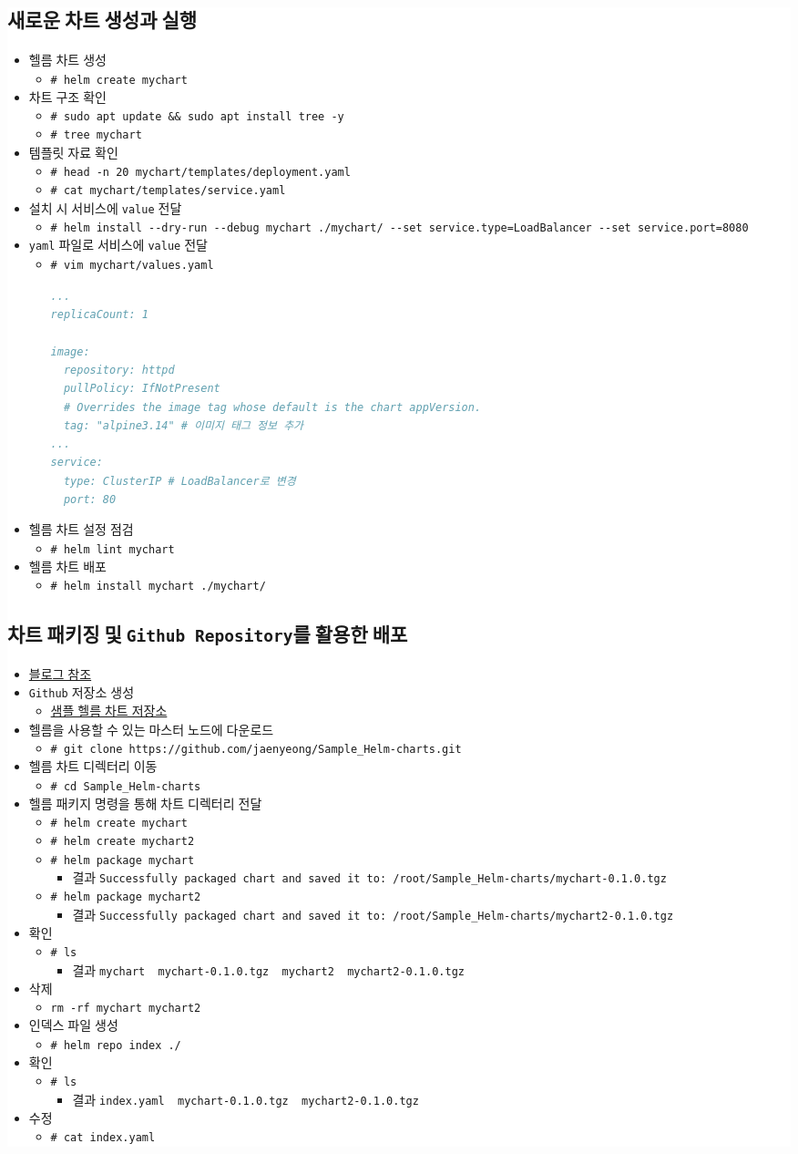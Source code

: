## 새로운 차트 생성과 실행
* 헬름 차트 생성
  * `# helm create mychart`
* 차트 구조 확인
  * `# sudo apt update && sudo apt install tree -y`
  * `# tree mychart`
* 템플릿 자료 확인
  * `# head -n 20 mychart/templates/deployment.yaml`
  * `# cat mychart/templates/service.yaml`
* 설치 시 서비스에 `value` 전달
  * `# helm install --dry-run --debug mychart ./mychart/ --set service.type=LoadBalancer --set service.port=8080`
* `yaml` 파일로 서비스에 `value` 전달
  * `# vim mychart/values.yaml`
    ~~~yaml
    ...
    replicaCount: 1
    
    image:
      repository: httpd
      pullPolicy: IfNotPresent
      # Overrides the image tag whose default is the chart appVersion.
      tag: "alpine3.14" # 이미지 태그 정보 추가
    ...
    service:
      type: ClusterIP # LoadBalancer로 변경
      port: 80
    ~~~
* 헬름 차트 설정 점검
  * `# helm lint mychart`
* 헬름 차트 배포
  * `# helm install mychart ./mychart/`

## 차트 패키징 및 `Github Repository`를 활용한 배포
* [블로그 참조](https://blog.naver.com/isc0304/222515622985)
* `Github` 저장소 생성
  * [샘플 헬름 차트 저장소](https://github.com/jaenyeong/Sample_Helm-charts)
* 헬름을 사용할 수 있는 마스터 노드에 다운로드
  * `# git clone https://github.com/jaenyeong/Sample_Helm-charts.git`
* 헬름 차트 디렉터리 이동
  * `# cd Sample_Helm-charts`
* 헬름 패키지 명령을 통해 차트 디렉터리 전달
  * `# helm create mychart`
  * `# helm create mychart2`
  * `# helm package mychart`
    * 결과 `Successfully packaged chart and saved it to: /root/Sample_Helm-charts/mychart-0.1.0.tgz`
  * `# helm package mychart2`
    * 결과 `Successfully packaged chart and saved it to: /root/Sample_Helm-charts/mychart2-0.1.0.tgz`
* 확인
  * `# ls`
    * 결과 `mychart  mychart-0.1.0.tgz  mychart2  mychart2-0.1.0.tgz`
* 삭제
  * `rm -rf mychart mychart2`
* 인덱스 파일 생성
  * `# helm repo index ./`
* 확인
  * `# ls`
    * 결과 `index.yaml  mychart-0.1.0.tgz  mychart2-0.1.0.tgz`
* 수정
  * `# cat index.yaml`